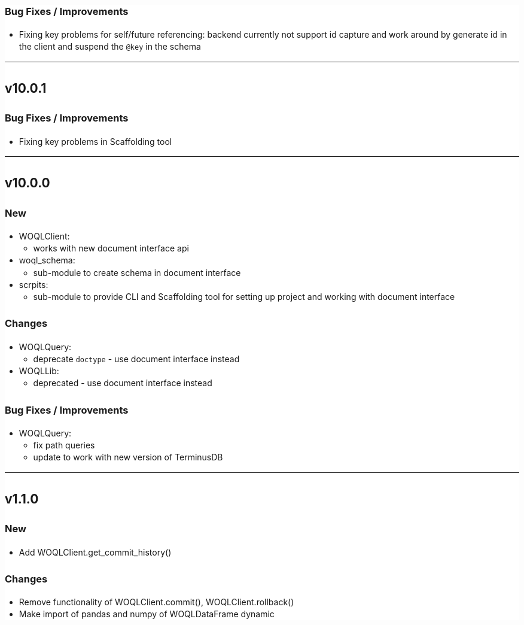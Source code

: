 ### Bug Fixes / Improvements

- Fixing key problems for self/future referencing: backend currently not support id capture and work around by generate id in the client and suspend the `@key` in the schema

---

## v10.0.1

### Bug Fixes / Improvements

- Fixing key problems in Scaffolding tool

---

## v10.0.0

### New

- WOQLClient:
  - works with new document interface api
- woql_schema:
  - sub-module to create schema in document interface
- scrpits:
  - sub-module to provide CLI and Scaffolding tool for setting up project and working with document interface

### Changes

- WOQLQuery:
  - deprecate `doctype` - use document interface instead
- WOQLLib:
  - deprecated - use document interface instead

### Bug Fixes / Improvements

- WOQLQuery:
  - fix path queries
  - update to work with new version of TerminusDB

---

## v1.1.0

### New

- Add WOQLClient.get_commit_history()

### Changes

- Remove functionality of WOQLClient.commit(), WOQLClient.rollback()
- Make import of pandas and numpy of WOQLDataFrame dynamic
